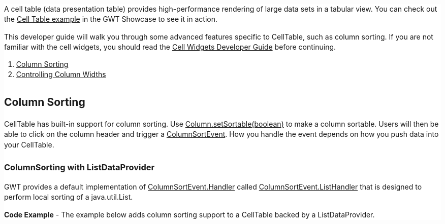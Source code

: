 <style type="text/css">
  #gc-pagecontent h1.smaller  {
    font-size: 145%;
    border-top: thin black solid;
    padding-top: 3px;
    margin-top: 1.8em;
  }
</style>

<p>
A cell table (data presentation table) provides high-performance rendering of large data sets
in a tabular view. You can check out the
<a href="http://gwt.google.com/samples/Showcase/Showcase.html#!CwCellTable">Cell Table example</a>
in the GWT Showcase to see it in action.
</p>

<p>
This developer guide will walk you through some advanced features specific to CellTable, such as
column sorting. If you are not familiar with the cell widgets, you should read the
<a href="DevGuideUiCellWidgets.html">Cell Widgets Developer Guide</a>
before continuing.
</p>

<ol class="toc" style="margin-top: 0;">
  <li><a href="#columnSorting">Column Sorting</a></li>
  <li><a href="#columnWidths">Controlling Column Widths</a></li>
</ol>

<h2 id="columnSorting">Column Sorting</h2>

<p>
CellTable has built-in support for column sorting. Use
<a href="http://google-web-toolkit.googlecode.com/svn/javadoc/latest/com/google/gwt/user/cellview/client/Column.html#setSortable(boolean)">Column.setSortable(boolean)</a>
to make a column sortable. Users will then be able to click on the column header and trigger a
<a href="http://google-web-toolkit.googlecode.com/svn/javadoc/latest/com/google/gwt/user/cellview/client/ColumnSortEvent.html">ColumnSortEvent</a>.
How you handle the event depends on how you push data into your CellTable.

<h3>ColumnSorting with ListDataProvider</h3>

<p>
GWT provides a default implementation of 
<a href="http://google-web-toolkit.googlecode.com/svn/javadoc/latest/com/google/gwt/user/cellview/client/ColumnSortEvent.Handler.html">ColumnSortEvent.Handler</a>
called <a href="http://google-web-toolkit.googlecode.com/svn/javadoc/latest/com/google/gwt/user/cellview/client/ColumnSortEvent.ListHandler.html">ColumnSortEvent.ListHandler</a>
that is designed to perform local sorting of a java.util.List.
</p>

<p>
<b>Code Example</b> - The example below adds column sorting support to a CellTable backed by a ListDataProvider.
</p>
